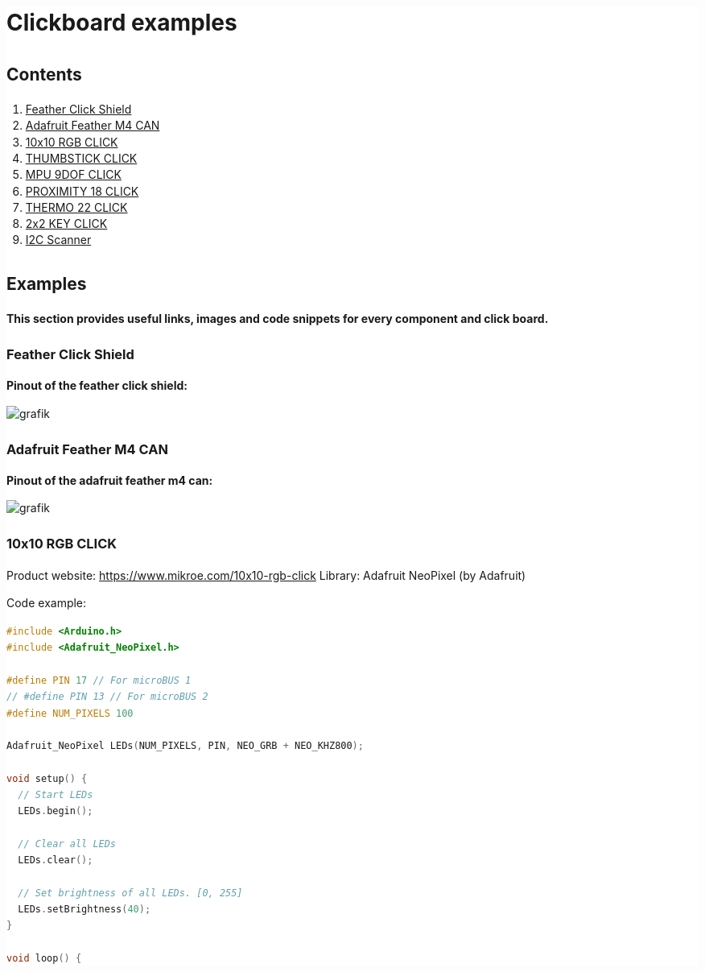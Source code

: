 

# Clickboard examples

## Contents
1. [Feather Click Shield](#feather-click-shield)
2. [Adafruit Feather M4 CAN](#adafruit-feather-m4-can)
3. [10x10 RGB CLICK](#10x10-rgb-click)
4. [THUMBSTICK CLICK](#thumbstick-click)
5. [MPU 9DOF CLICK](#mpu-9dof-click)
6. [PROXIMITY 18 CLICK](#proximity-18-click)
7. [THERMO 22 CLICK](#thermo-22-click)
8. [2x2 KEY CLICK](#2x2-key-click)
9. [I2C Scanner](#i2c-scanner)


## Examples

**This section provides useful links, images and code snippets for every component and click board.**


### Feather Click Shield

**Pinout of the feather click shield:**

![grafik](https://www.mikroe.com/img/images/feather-inner-2.png)


### Adafruit Feather M4 CAN 

**Pinout of the adafruit feather m4 can:**

![grafik](https://github.com/VectorInformatik/clickboard-examples/assets/136338757/4107adeb-8cf2-4803-934a-0be1f3d37a52)


### 10x10 RGB CLICK

Product website: https://www.mikroe.com/10x10-rgb-click
Library: Adafruit NeoPixel (by Adafruit)

Code example:

```c++
#include <Arduino.h>
#include <Adafruit_NeoPixel.h>

#define PIN 17 // For microBUS 1
// #define PIN 13 // For microBUS 2
#define NUM_PIXELS 100

Adafruit_NeoPixel LEDs(NUM_PIXELS, PIN, NEO_GRB + NEO_KHZ800);

void setup() {
  // Start LEDs
  LEDs.begin();

  // Clear all LEDs
  LEDs.clear();

  // Set brightness of all LEDs. [0, 255]
  LEDs.setBrightness(40);
}

void loop() {
```